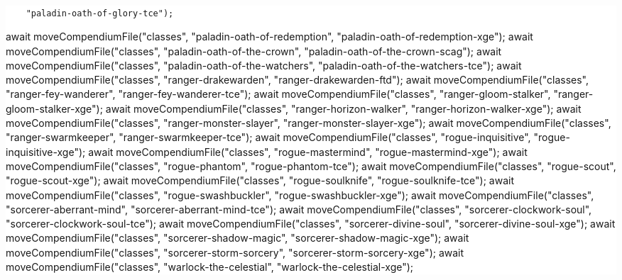         "paladin-oath-of-glory-tce");
await moveCompendiumFile("classes",
        "paladin-oath-of-redemption", 
        "paladin-oath-of-redemption-xge");
await moveCompendiumFile("classes",
        "paladin-oath-of-the-crown", 
        "paladin-oath-of-the-crown-scag");
await moveCompendiumFile("classes",
        "paladin-oath-of-the-watchers", 
        "paladin-oath-of-the-watchers-tce");
await moveCompendiumFile("classes",
        "ranger-drakewarden", 
        "ranger-drakewarden-ftd");
await moveCompendiumFile("classes",
        "ranger-fey-wanderer", 
        "ranger-fey-wanderer-tce");
await moveCompendiumFile("classes",
        "ranger-gloom-stalker", 
        "ranger-gloom-stalker-xge");
await moveCompendiumFile("classes",
        "ranger-horizon-walker", 
        "ranger-horizon-walker-xge");
await moveCompendiumFile("classes",
        "ranger-monster-slayer", 
        "ranger-monster-slayer-xge");
await moveCompendiumFile("classes",
        "ranger-swarmkeeper", 
        "ranger-swarmkeeper-tce");
await moveCompendiumFile("classes",
        "rogue-inquisitive", 
        "rogue-inquisitive-xge");
await moveCompendiumFile("classes",
        "rogue-mastermind", 
        "rogue-mastermind-xge");
await moveCompendiumFile("classes",
        "rogue-phantom", 
        "rogue-phantom-tce");
await moveCompendiumFile("classes",
        "rogue-scout", 
        "rogue-scout-xge");
await moveCompendiumFile("classes",
        "rogue-soulknife", 
        "rogue-soulknife-tce");
await moveCompendiumFile("classes",
        "rogue-swashbuckler", 
        "rogue-swashbuckler-xge");
await moveCompendiumFile("classes",
        "sorcerer-aberrant-mind", 
        "sorcerer-aberrant-mind-tce");
await moveCompendiumFile("classes",
        "sorcerer-clockwork-soul", 
        "sorcerer-clockwork-soul-tce");
await moveCompendiumFile("classes",
        "sorcerer-divine-soul", 
        "sorcerer-divine-soul-xge");
await moveCompendiumFile("classes",
        "sorcerer-shadow-magic", 
        "sorcerer-shadow-magic-xge");
await moveCompendiumFile("classes",
        "sorcerer-storm-sorcery", 
        "sorcerer-storm-sorcery-xge");
await moveCompendiumFile("classes",
        "warlock-the-celestial", 
        "warlock-the-celestial-xge");